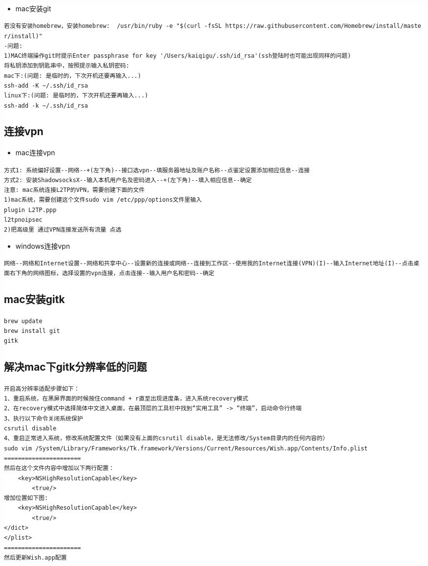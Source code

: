 - mac安装git

```
若没有安装homebrew，安装homebrew:  /usr/bin/ruby -e "$(curl -fsSL https://raw.githubusercontent.com/Homebrew/install/master/install)"
-问题:
1)MAC终端操作git时提示Enter passphrase for key '/Users/kaiqigu/.ssh/id_rsa'(ssh登陆时也可能出现同样的问题)
将私钥添加到钥匙串中，按照提示输入私钥密码:
mac下:(问题: 是临时的，下次开机还要再输入...)
ssh-add -K ~/.ssh/id_rsa
linux下:(问题: 是临时的，下次开机还要再输入...)
ssh-add -k ~/.ssh/id_rsa
```


## 连接vpn

- mac连接vpn

```
方式1: 系统偏好设置--网络--+(左下角)--接口选vpn--填服务器地址及账户名称--点鉴定设置添加相应信息--连接
方式2: 安装ShadowsocksX--输入本机用户名及密码进入--+(左下角)--填入相应信息--确定
注意: mac系统连接L2TP的VPN，需要创建下面的文件
1)mac系统，需要创建这个文件sudo vim /etc/ppp/options文件里输入
plugin L2TP.ppp
l2tpnoipsec
2)把高级里 通过VPN连接发送所有流量 点选
```

- windows连接vpn

```
网络--网络和Internet设置--网络和共享中心--设置新的连接或网络--连接到工作区--使用我的Internet连接(VPN)(I)--输入Internet地址(I)--点击桌面右下角的网络图标，选择设置的vpn连接，点击连接--输入用户名和密码--确定
```


## mac安装gitk

```
brew update
brew install git
gitk 
```


## 解决mac下gitk分辨率低的问题

```
开启高分辨率适配步骤如下：
1、重启系统，在黑屏界面的时候按住command + r直至出现进度条，进入系统recovery模式
2、在recovery模式中选择简体中文进入桌面，在最顶层的工具栏中找到“实用工具” -> “终端”，启动命令行终端
3、执行以下命令关闭系统保护
csrutil disable
4、重启正常进入系统，修改系统配置文件（如果没有上面的csrutil disable，是无法修改/System目录内的任何内容的）
sudo vim /System/Library/Frameworks/Tk.framework/Versions/Current/Resources/Wish.app/Contents/Info.plist
======================
然后在这个文件内容中增加以下两行配置：
	<key>NSHighResolutionCapable</key>
        <true/>
增加位置如下图:
	<key>NSHighResolutionCapable</key>
        <true/>
</dict>
</plist>
======================
然后更新Wish.app配置
```